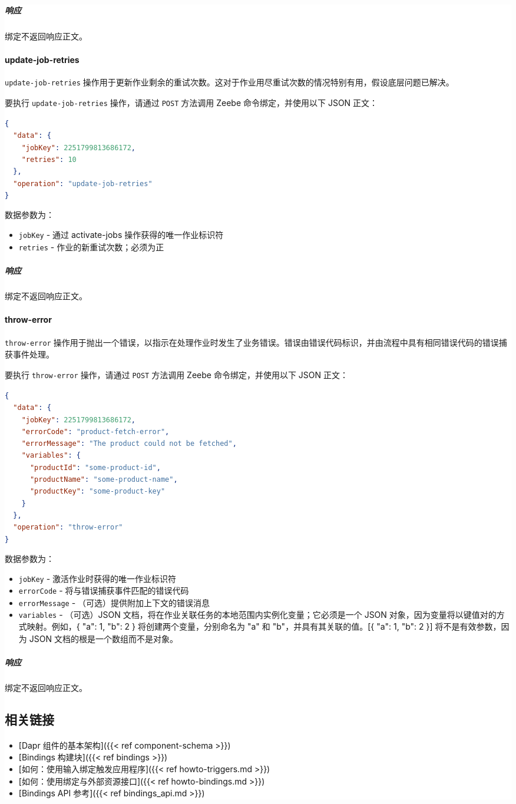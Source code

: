 ##### 响应

绑定不返回响应正文。

#### update-job-retries

`update-job-retries` 操作用于更新作业剩余的重试次数。这对于作业用尽重试次数的情况特别有用，假设底层问题已解决。

要执行 `update-job-retries` 操作，请通过 `POST` 方法调用 Zeebe 命令绑定，并使用以下 JSON 正文：

```json
{
  "data": {
    "jobKey": 2251799813686172,
    "retries": 10
  },
  "operation": "update-job-retries"
}
```

数据参数为：

- `jobKey` - 通过 activate-jobs 操作获得的唯一作业标识符
- `retries` - 作业的新重试次数；必须为正

##### 响应

绑定不返回响应正文。

#### throw-error

`throw-error` 操作用于抛出一个错误，以指示在处理作业时发生了业务错误。错误由错误代码标识，并由流程中具有相同错误代码的错误捕获事件处理。

要执行 `throw-error` 操作，请通过 `POST` 方法调用 Zeebe 命令绑定，并使用以下 JSON 正文：

```json
{
  "data": {
    "jobKey": 2251799813686172,
    "errorCode": "product-fetch-error",
    "errorMessage": "The product could not be fetched",
    "variables": {
      "productId": "some-product-id",
      "productName": "some-product-name",
      "productKey": "some-product-key"
    }
  },
  "operation": "throw-error"
}
```

数据参数为：

- `jobKey` - 激活作业时获得的唯一作业标识符
- `errorCode` - 将与错误捕获事件匹配的错误代码
- `errorMessage` - （可选）提供附加上下文的错误消息
- `variables` - （可选）JSON 文档，将在作业关联任务的本地范围内实例化变量；它必须是一个 JSON 对象，因为变量将以键值对的方式映射。例如，{ "a": 1, "b": 2 } 将创建两个变量，分别命名为 "a" 和 "b"，并具有其关联的值。[{ "a": 1, "b": 2 }] 将不是有效参数，因为 JSON 文档的根是一个数组而不是对象。

##### 响应

绑定不返回响应正文。

## 相关链接

- [Dapr 组件的基本架构]({{< ref component-schema >}})
- [Bindings 构建块]({{< ref bindings >}})
- [如何：使用输入绑定触发应用程序]({{< ref howto-triggers.md >}})
- [如何：使用绑定与外部资源接口]({{< ref howto-bindings.md >}})
- [Bindings API 参考]({{< ref bindings_api.md >}})